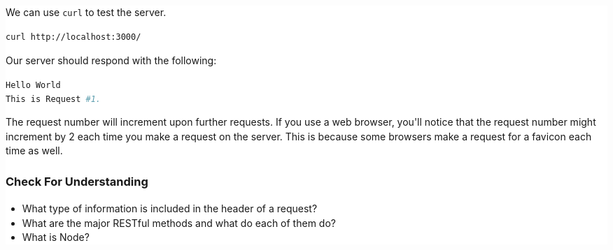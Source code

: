 We can use `curl` to test the server.

```sh
curl http://localhost:3000/
```

Our server should respond with the following:

```sh
Hello World
This is Request #1.
```

The request number will increment upon further requests. If you use a web browser, you'll notice that the request number might increment by 2 each time you make a request on the server. This is because some browsers make a request for a favicon each time as well.

### Check For Understanding

* What type of information is included in the header of a request?
* What are the major RESTful methods and what do each of them do?
* What is Node?
